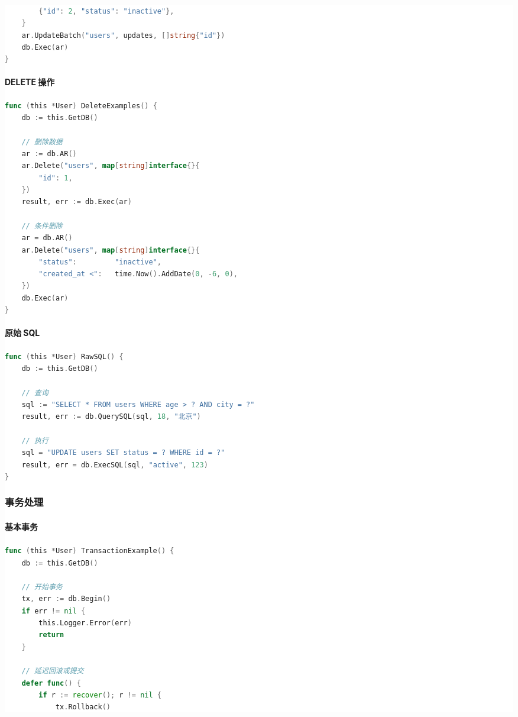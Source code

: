 ```go
        {"id": 2, "status": "inactive"},
    }
    ar.UpdateBatch("users", updates, []string{"id"})
    db.Exec(ar)
}
```

#### DELETE 操作

```go
func (this *User) DeleteExamples() {
    db := this.GetDB()
    
    // 删除数据
    ar := db.AR()
    ar.Delete("users", map[string]interface{}{
        "id": 1,
    })
    result, err := db.Exec(ar)
    
    // 条件删除
    ar = db.AR()
    ar.Delete("users", map[string]interface{}{
        "status":         "inactive",
        "created_at <":   time.Now().AddDate(0, -6, 0),
    })
    db.Exec(ar)
}
```

#### 原始 SQL

```go
func (this *User) RawSQL() {
    db := this.GetDB()
    
    // 查询
    sql := "SELECT * FROM users WHERE age > ? AND city = ?"
    result, err := db.QuerySQL(sql, 18, "北京")
    
    // 执行
    sql = "UPDATE users SET status = ? WHERE id = ?"
    result, err = db.ExecSQL(sql, "active", 123)
}
```

### 事务处理

#### 基本事务

```go
func (this *User) TransactionExample() {
    db := this.GetDB()
    
    // 开始事务
    tx, err := db.Begin()
    if err != nil {
        this.Logger.Error(err)
        return
    }
    
    // 延迟回滚或提交
    defer func() {
        if r := recover(); r != nil {
            tx.Rollback()
```